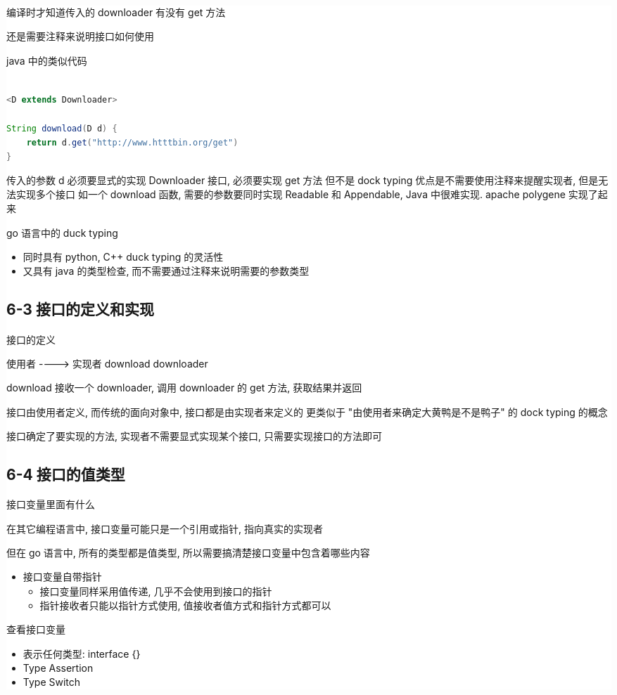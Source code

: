 编译时才知道传入的 downloader 有没有 get 方法

还是需要注释来说明接口如何使用


java 中的类似代码

```java

<D extends Downloader>

String download(D d) {
    return d.get("http://www.htttbin.org/get")
}

```

传入的参数 d 必须要显式的实现 Downloader 接口, 必须要实现 get 方法
但不是 dock typing
优点是不需要使用注释来提醒实现者, 但是无法实现多个接口
如一个 download 函数, 需要的参数要同时实现 Readable 和 Appendable, Java 中很难实现. 
apache polygene 实现了起来

go 语言中的 duck typing

- 同时具有 python, C++ duck typing 的灵活性
- 又具有 java 的类型检查, 而不需要通过注释来说明需要的参数类型


## 6-3 接口的定义和实现

接口的定义

使用者   ---->   实现者
download        downloader

download 接收一个 downloader, 调用 downloader 的 get 方法, 获取结果并返回

接口由使用者定义, 而传统的面向对象中, 接口都是由实现者来定义的
更类似于 "由使用者来确定大黄鸭是不是鸭子" 的 dock typing 的概念

接口确定了要实现的方法, 实现者不需要显式实现某个接口, 只需要实现接口的方法即可

## 6-4 接口的值类型

接口变量里面有什么

在其它编程语言中, 接口变量可能只是一个引用或指针, 指向真实的实现者

但在 go 语言中, 所有的类型都是值类型, 所以需要搞清楚接口变量中包含着哪些内容

- 接口变量自带指针
  - 接口变量同样采用值传递, 几乎不会使用到接口的指针
  - 指针接收者只能以指针方式使用, 值接收者值方式和指针方式都可以

查看接口变量

  - 表示任何类型: interface {}
  - Type Assertion
  - Type Switch
